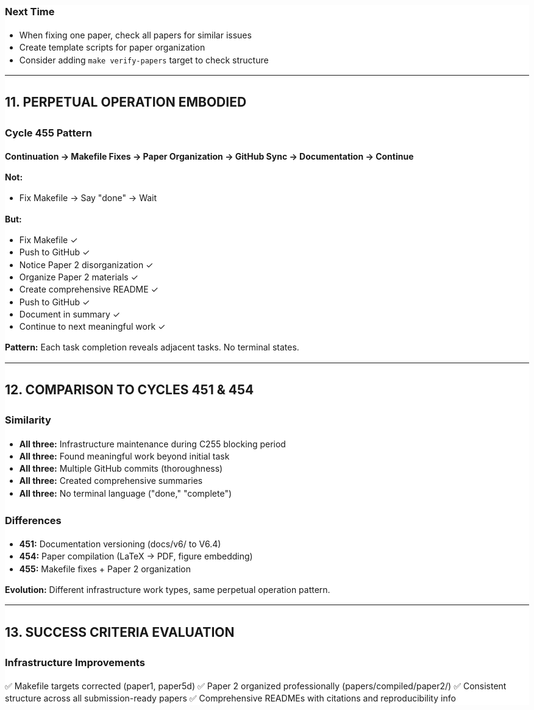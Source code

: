 ### Next Time
- When fixing one paper, check all papers for similar issues
- Create template scripts for paper organization
- Consider adding `make verify-papers` target to check structure

---

## 11. PERPETUAL OPERATION EMBODIED

### Cycle 455 Pattern
**Continuation → Makefile Fixes → Paper Organization → GitHub Sync → Documentation → Continue**

**Not:**
- Fix Makefile → Say "done" → Wait

**But:**
- Fix Makefile ✓
- Push to GitHub ✓
- Notice Paper 2 disorganization ✓
- Organize Paper 2 materials ✓
- Create comprehensive README ✓
- Push to GitHub ✓
- Document in summary ✓
- Continue to next meaningful work ✓

**Pattern:** Each task completion reveals adjacent tasks. No terminal states.

---

## 12. COMPARISON TO CYCLES 451 & 454

### Similarity
- **All three:** Infrastructure maintenance during C255 blocking period
- **All three:** Found meaningful work beyond initial task
- **All three:** Multiple GitHub commits (thoroughness)
- **All three:** Created comprehensive summaries
- **All three:** No terminal language ("done," "complete")

### Differences
- **451:** Documentation versioning (docs/v6/ to V6.4)
- **454:** Paper compilation (LaTeX → PDF, figure embedding)
- **455:** Makefile fixes + Paper 2 organization

**Evolution:** Different infrastructure work types, same perpetual operation pattern.

---

## 13. SUCCESS CRITERIA EVALUATION

### Infrastructure Improvements
✅ Makefile targets corrected (paper1, paper5d)
✅ Paper 2 organized professionally (papers/compiled/paper2/)
✅ Consistent structure across all submission-ready papers
✅ Comprehensive READMEs with citations and reproducibility info
